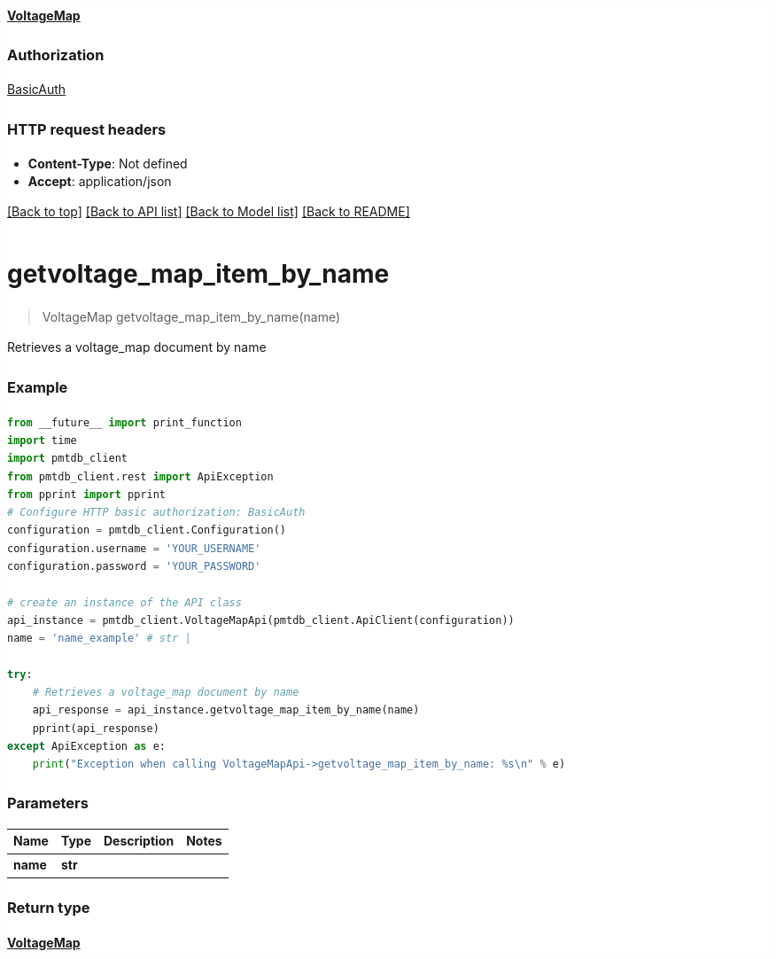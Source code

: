 [**VoltageMap**](VoltageMap.md)

### Authorization

[BasicAuth](../README.md#BasicAuth)

### HTTP request headers

 - **Content-Type**: Not defined
 - **Accept**: application/json

[[Back to top]](#) [[Back to API list]](../README.md#documentation-for-api-endpoints) [[Back to Model list]](../README.md#documentation-for-models) [[Back to README]](../README.md)

# **getvoltage_map_item_by_name**
> VoltageMap getvoltage_map_item_by_name(name)

Retrieves a voltage_map document by name

### Example
```python
from __future__ import print_function
import time
import pmtdb_client
from pmtdb_client.rest import ApiException
from pprint import pprint
# Configure HTTP basic authorization: BasicAuth
configuration = pmtdb_client.Configuration()
configuration.username = 'YOUR_USERNAME'
configuration.password = 'YOUR_PASSWORD'

# create an instance of the API class
api_instance = pmtdb_client.VoltageMapApi(pmtdb_client.ApiClient(configuration))
name = 'name_example' # str | 

try:
    # Retrieves a voltage_map document by name
    api_response = api_instance.getvoltage_map_item_by_name(name)
    pprint(api_response)
except ApiException as e:
    print("Exception when calling VoltageMapApi->getvoltage_map_item_by_name: %s\n" % e)
```

### Parameters

Name | Type | Description  | Notes
------------- | ------------- | ------------- | -------------
 **name** | **str**|  | 

### Return type

[**VoltageMap**](VoltageMap.md)
